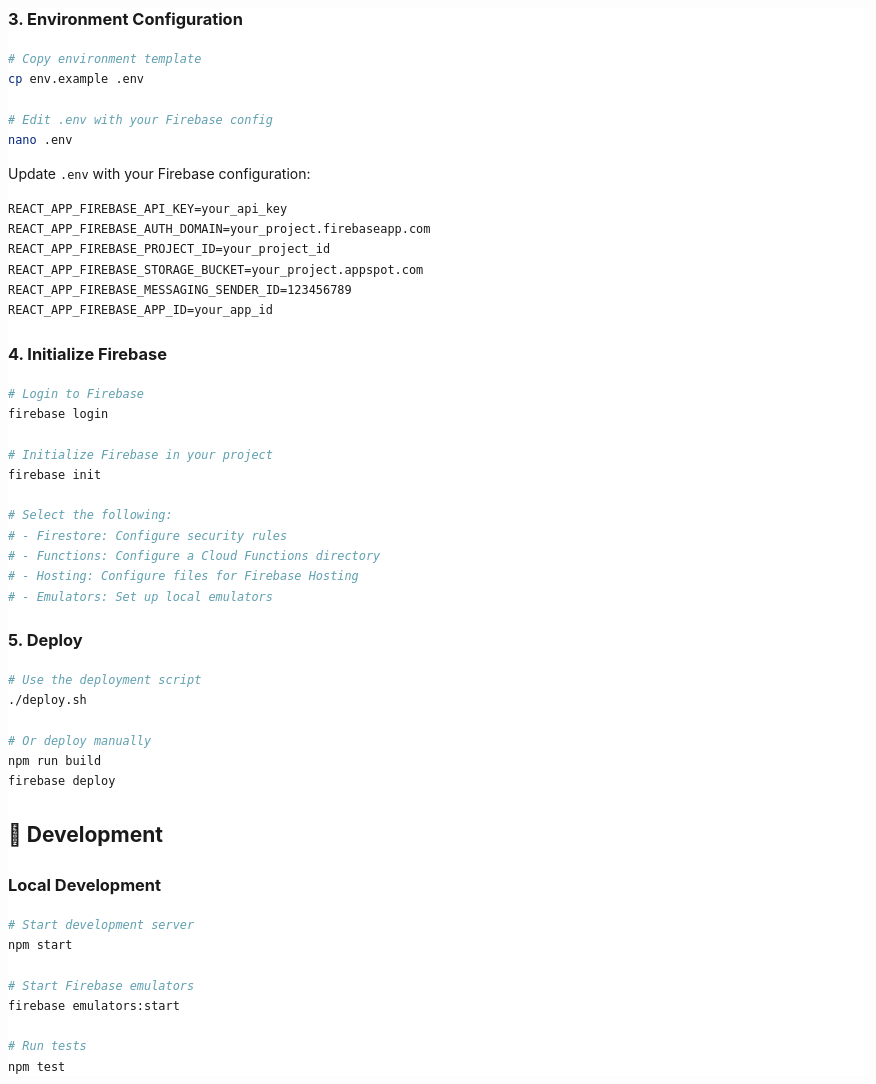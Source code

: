 ### 3. Environment Configuration

```bash
# Copy environment template
cp env.example .env

# Edit .env with your Firebase config
nano .env
```

Update `.env` with your Firebase configuration:

```env
REACT_APP_FIREBASE_API_KEY=your_api_key
REACT_APP_FIREBASE_AUTH_DOMAIN=your_project.firebaseapp.com
REACT_APP_FIREBASE_PROJECT_ID=your_project_id
REACT_APP_FIREBASE_STORAGE_BUCKET=your_project.appspot.com
REACT_APP_FIREBASE_MESSAGING_SENDER_ID=123456789
REACT_APP_FIREBASE_APP_ID=your_app_id
```

### 4. Initialize Firebase

```bash
# Login to Firebase
firebase login

# Initialize Firebase in your project
firebase init

# Select the following:
# - Firestore: Configure security rules
# - Functions: Configure a Cloud Functions directory
# - Hosting: Configure files for Firebase Hosting
# - Emulators: Set up local emulators
```

### 5. Deploy

```bash
# Use the deployment script
./deploy.sh

# Or deploy manually
npm run build
firebase deploy
```

## 🔧 Development

### Local Development

```bash
# Start development server
npm start

# Start Firebase emulators
firebase emulators:start

# Run tests
npm test
```
